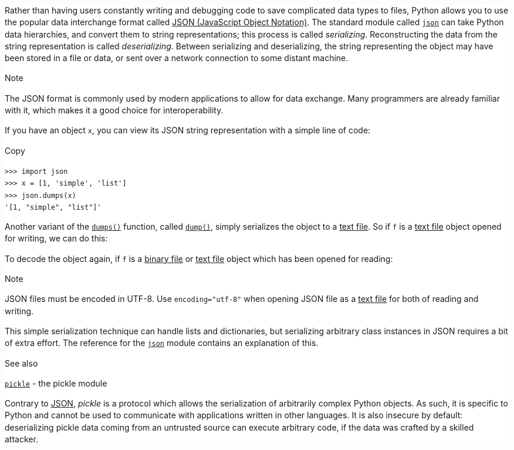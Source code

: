 Rather than having users constantly writing and debugging code to save
complicated data types to files, Python allows you to use the popular data
interchange format called [JSON (JavaScript Object Notation)](https://json.org). The standard module called [`json`](../library/json.html#module-json "json: Encode and decode the JSON format.") can take Python
data hierarchies, and convert them to string representations; this process is
called *serializing*. Reconstructing the data from the string representation
is called *deserializing*. Between serializing and deserializing, the
string representing the object may have been stored in a file or data, or
sent over a network connection to some distant machine.

Note

The JSON format is commonly used by modern applications to allow for data
exchange. Many programmers are already familiar with it, which makes
it a good choice for interoperability.

If you have an object `x`, you can view its JSON string representation with a
simple line of code:

Copy

```
>>> import json
>>> x = [1, 'simple', 'list']
>>> json.dumps(x)
'[1, "simple", "list"]'

```

Another variant of the [`dumps()`](../library/json.html#json.dumps "json.dumps") function, called [`dump()`](../library/json.html#json.dump "json.dump"),
simply serializes the object to a [text file](../glossary.html#term-text-file). So if `f` is a
[text file](../glossary.html#term-text-file) object opened for writing, we can do this:

To decode the object again, if `f` is a [binary file](../glossary.html#term-binary-file) or
[text file](../glossary.html#term-text-file) object which has been opened for reading:

Note

JSON files must be encoded in UTF-8. Use `encoding="utf-8"` when opening
JSON file as a [text file](../glossary.html#term-text-file) for both of reading and writing.

This simple serialization technique can handle lists and dictionaries, but
serializing arbitrary class instances in JSON requires a bit of extra effort.
The reference for the [`json`](../library/json.html#module-json "json: Encode and decode the JSON format.") module contains an explanation of this.

See also

[`pickle`](../library/pickle.html#module-pickle "pickle: Convert Python objects to streams of bytes and back.") - the pickle module

Contrary to [JSON](#tut-json), *pickle* is a protocol which allows
the serialization of arbitrarily complex Python objects. As such, it is
specific to Python and cannot be used to communicate with applications
written in other languages. It is also insecure by default:
deserializing pickle data coming from an untrusted source can execute
arbitrary code, if the data was crafted by a skilled attacker.